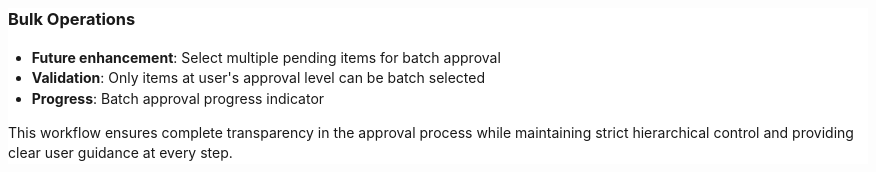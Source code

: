 ### Bulk Operations
- **Future enhancement**: Select multiple pending items for batch approval
- **Validation**: Only items at user's approval level can be batch selected
- **Progress**: Batch approval progress indicator

This workflow ensures complete transparency in the approval process while maintaining strict hierarchical control and providing clear user guidance at every step.